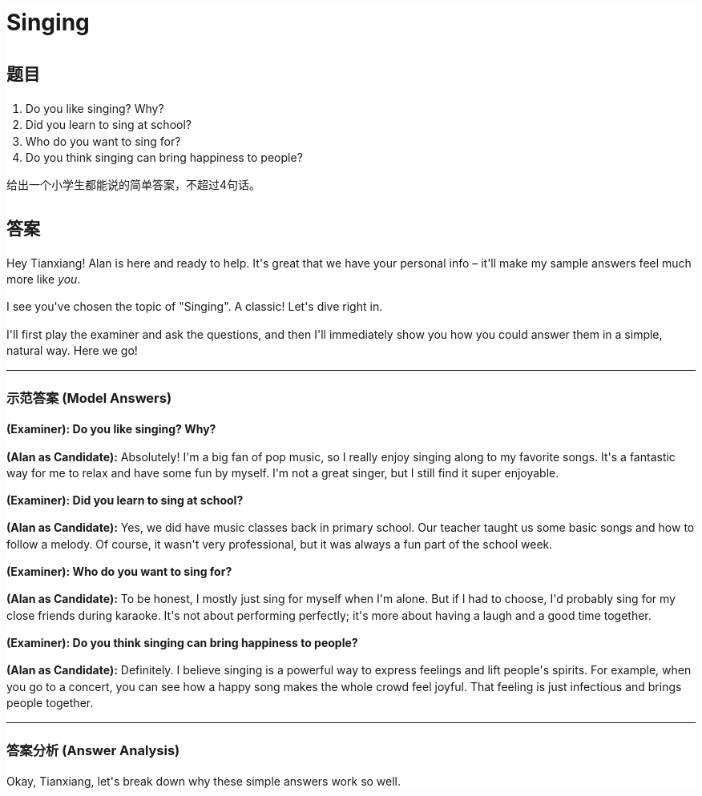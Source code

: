 # Singing

## 题目

1. Do you like singing? Why?
2. Did you learn to sing at school?
3. Who do you want to sing for?
4. Do you think singing can bring happiness to people?

给出一个小学生都能说的简单答案，不超过4句话。

## 答案

Hey Tianxiang! Alan is here and ready to help. It's great that we have your personal info – it'll make my sample answers feel much more like *you*.

I see you've chosen the topic of "Singing". A classic! Let's dive right in.

I'll first play the examiner and ask the questions, and then I'll immediately show you how you could answer them in a simple, natural way. Here we go!

---

### **示范答案 (Model Answers)**

**(Examiner): Do you like singing? Why?**

**(Alan as Candidate):** Absolutely! I'm a big fan of pop music, so I really enjoy singing along to my favorite songs. It's a fantastic way for me to relax and have some fun by myself. I'm not a great singer, but I still find it super enjoyable.

**(Examiner): Did you learn to sing at school?**

**(Alan as Candidate):** Yes, we did have music classes back in primary school. Our teacher taught us some basic songs and how to follow a melody. Of course, it wasn't very professional, but it was always a fun part of the school week.

**(Examiner): Who do you want to sing for?**

**(Alan as Candidate):** To be honest, I mostly just sing for myself when I'm alone. But if I had to choose, I'd probably sing for my close friends during karaoke. It's not about performing perfectly; it's more about having a laugh and a good time together.

**(Examiner): Do you think singing can bring happiness to people?**

**(Alan as Candidate):** Definitely. I believe singing is a powerful way to express feelings and lift people's spirits. For example, when you go to a concert, you can see how a happy song makes the whole crowd feel joyful. That feeling is just infectious and brings people together.

---

### **答案分析 (Answer Analysis)**

Okay, Tianxiang, let's break down why these simple answers work so well.
